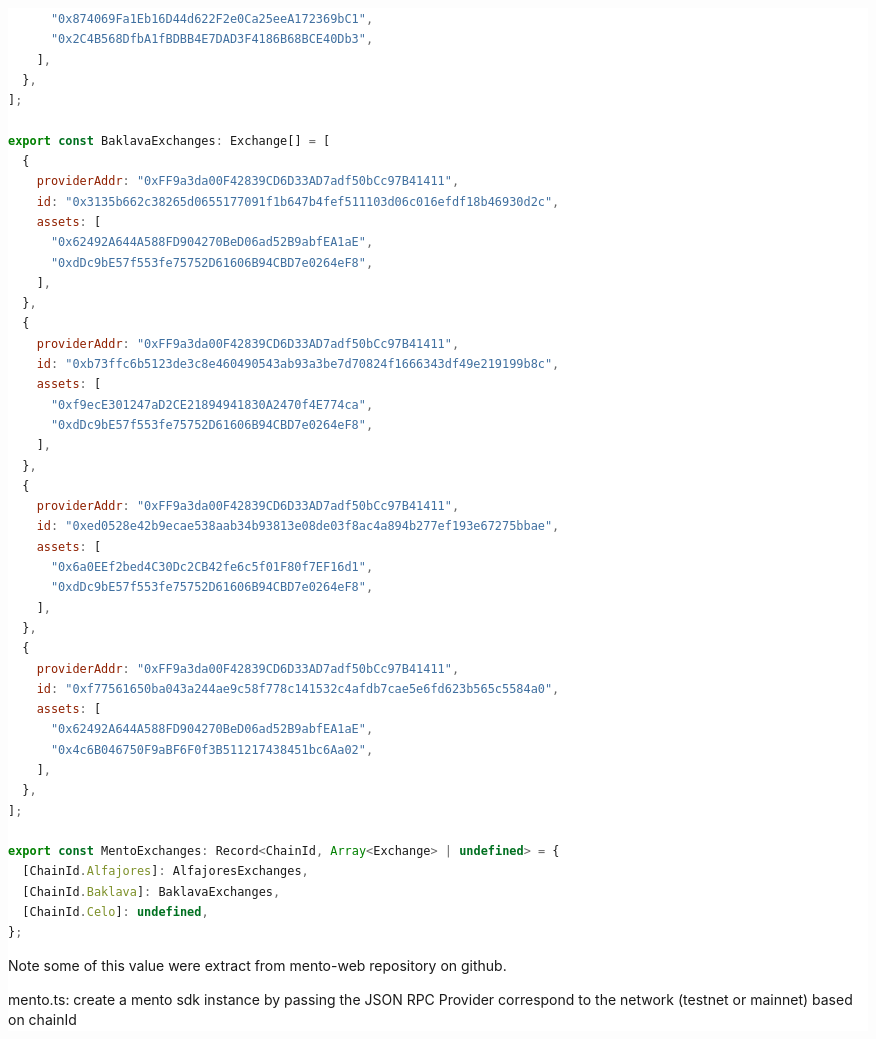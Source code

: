 ```javascript
      "0x874069Fa1Eb16D44d622F2e0Ca25eeA172369bC1",
      "0x2C4B568DfbA1fBDBB4E7DAD3F4186B68BCE40Db3",
    ],
  },
];

export const BaklavaExchanges: Exchange[] = [
  {
    providerAddr: "0xFF9a3da00F42839CD6D33AD7adf50bCc97B41411",
    id: "0x3135b662c38265d0655177091f1b647b4fef511103d06c016efdf18b46930d2c",
    assets: [
      "0x62492A644A588FD904270BeD06ad52B9abfEA1aE",
      "0xdDc9bE57f553fe75752D61606B94CBD7e0264eF8",
    ],
  },
  {
    providerAddr: "0xFF9a3da00F42839CD6D33AD7adf50bCc97B41411",
    id: "0xb73ffc6b5123de3c8e460490543ab93a3be7d70824f1666343df49e219199b8c",
    assets: [
      "0xf9ecE301247aD2CE21894941830A2470f4E774ca",
      "0xdDc9bE57f553fe75752D61606B94CBD7e0264eF8",
    ],
  },
  {
    providerAddr: "0xFF9a3da00F42839CD6D33AD7adf50bCc97B41411",
    id: "0xed0528e42b9ecae538aab34b93813e08de03f8ac4a894b277ef193e67275bbae",
    assets: [
      "0x6a0EEf2bed4C30Dc2CB42fe6c5f01F80f7EF16d1",
      "0xdDc9bE57f553fe75752D61606B94CBD7e0264eF8",
    ],
  },
  {
    providerAddr: "0xFF9a3da00F42839CD6D33AD7adf50bCc97B41411",
    id: "0xf77561650ba043a244ae9c58f778c141532c4afdb7cae5e6fd623b565c5584a0",
    assets: [
      "0x62492A644A588FD904270BeD06ad52B9abfEA1aE",
      "0x4c6B046750F9aBF6F0f3B511217438451bc6Aa02",
    ],
  },
];

export const MentoExchanges: Record<ChainId, Array<Exchange> | undefined> = {
  [ChainId.Alfajores]: AlfajoresExchanges,
  [ChainId.Baklava]: BaklavaExchanges,
  [ChainId.Celo]: undefined,
};
```

Note some of this value were extract from mento-web repository on github.

mento.ts: create a mento sdk instance by passing the JSON RPC Provider correspond to the network (testnet or mainnet) based on chainId


  [ChainId.Alfajores]: Alfajores,
  [ChainId.Baklava]: Baklava,
  [ChainId.Celo]: Celo,
  [ChainId.Alfajores]: "0xD3Dff18E465bCa6241A244144765b4421Ac14D09",
  [ChainId.Baklava]: "0x6723749339e320E1EFcd9f1B0D997ecb45587208",
  [ChainId.Celo]: "",
  [ChainId.Alfajores]: {
  [ChainId.Baklava]: {
  [ChainId.Celo]: {